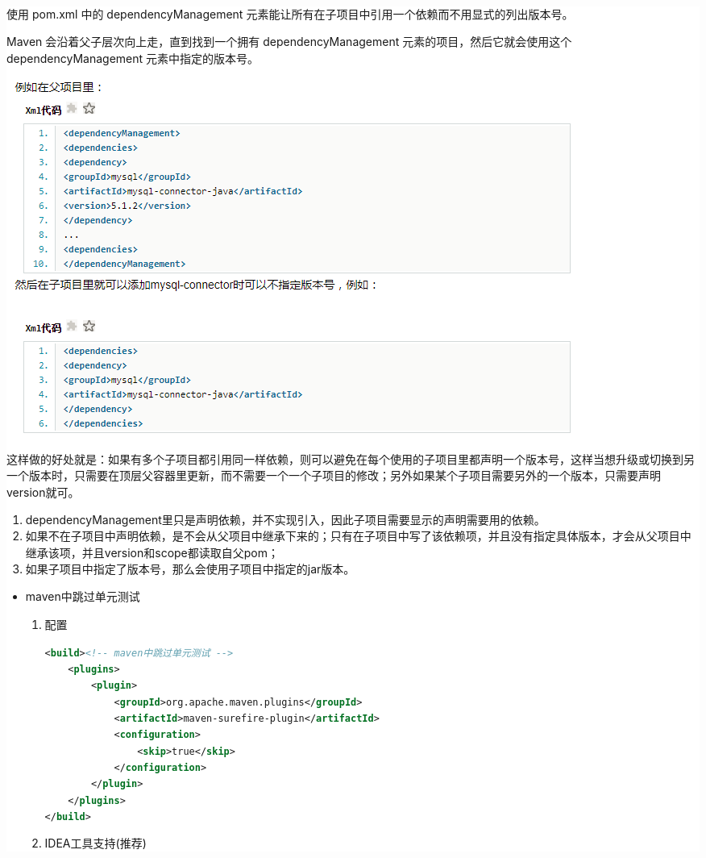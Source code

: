   使用 pom.xml 中的 dependencyManagement 元素能让所有在子项目中引用一个依赖而不用显式的列出版本号。

  Maven 会沿着父子层次向上走，直到找到一个拥有 dependencyManagement 元素的项目，然后它就会使用这个 dependencyManagement 元素中指定的版本号。

  ![image-20221222191337738](SpringCloud-尚硅谷.assets/image-20221222191337738.png)

  这样做的好处就是：如果有多个子项目都引用同一样依赖，则可以避免在每个使用的子项目里都声明一个版本号，这样当想升级或切换到另一个版本时，只需要在顶层父容器里更新，而不需要一个一个子项目的修改；另外如果某个子项目需要另外的一个版本，只需要声明version就可。

  1. dependencyManagement里只是声明依赖，并不实现引入，因此子项目需要显示的声明需要用的依赖。
  2. 如果不在子项目中声明依赖，是不会从父项目中继承下来的；只有在子项目中写了该依赖项，并且没有指定具体版本，才会从父项目中继承该项，并且version和scope都读取自父pom；
  3. 如果子项目中指定了版本号，那么会使用子项目中指定的jar版本。

- maven中跳过单元测试

  1. 配置

     ```xml
     <build><!-- maven中跳过单元测试 -->
         <plugins>
             <plugin>
                 <groupId>org.apache.maven.plugins</groupId>
                 <artifactId>maven-surefire-plugin</artifactId>
                 <configuration>
                     <skip>true</skip>
                 </configuration>
             </plugin>
         </plugins>
     </build>
     ```

  2. IDEA工具支持(推荐)
